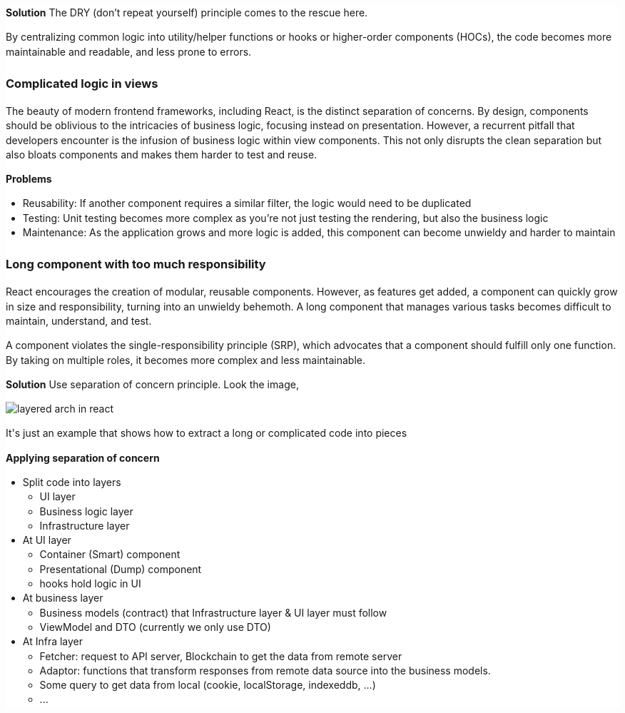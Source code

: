 **Solution**
The DRY (don’t repeat yourself) principle comes to the rescue here. 

By centralizing common logic into utility/helper functions or hooks or higher-order components (HOCs), the code becomes more maintainable and readable, and less prone to errors.

### Complicated logic in views
The beauty of modern frontend frameworks, including React, is the distinct separation of concerns. By design, components should be oblivious to the intricacies of business logic, focusing instead on presentation. However, a recurrent pitfall that developers encounter is the infusion of business logic within view components. This not only disrupts the clean separation but also bloats components and makes them harder to test and reuse.

**Problems**
- Reusability: If another component requires a similar filter, the logic would need to be duplicated 
- Testing: Unit testing becomes more complex as you’re not just testing the rendering, but also the business logic 
- Maintenance: As the application grows and more logic is added, this component can become unwieldy and harder to maintain

### Long component with too much responsibility
React encourages the creation of modular, reusable components. However, as features get added, a component can quickly grow in size and responsibility, turning into an unwieldy behemoth. A long component that manages various tasks becomes difficult to maintain, understand, and test.

A component violates the single-responsibility principle (SRP), which advocates that a component should fulfill only one function. By taking on multiple roles, it becomes more complex and less maintainable.

**Solution**
Use separation of concern principle. Look the image,

![layered arch in react](https://i.pinimg.com/originals/a6/71/45/a6714521c7ad850971f539179c021a55.png)

It's just an example that shows how to extract a long or complicated code into pieces

**Applying separation of concern**
- Split code into layers 
  - UI layer
  - Business logic layer
  - Infrastructure layer
- At UI layer
  - Container (Smart) component 
  - Presentational (Dump) component
  - hooks hold logic in UI
- At business layer
  - Business models (contract) that Infrastructure layer & UI layer must follow
  - ViewModel and DTO (currently we only use DTO)
- At Infra layer
  - Fetcher: request to API server, Blockchain to get the data from remote server
  - Adaptor: functions that transform responses from remote data source into the business models. 
  - Some query to get data from local (cookie, localStorage, indexeddb, ...)  
  - ...
